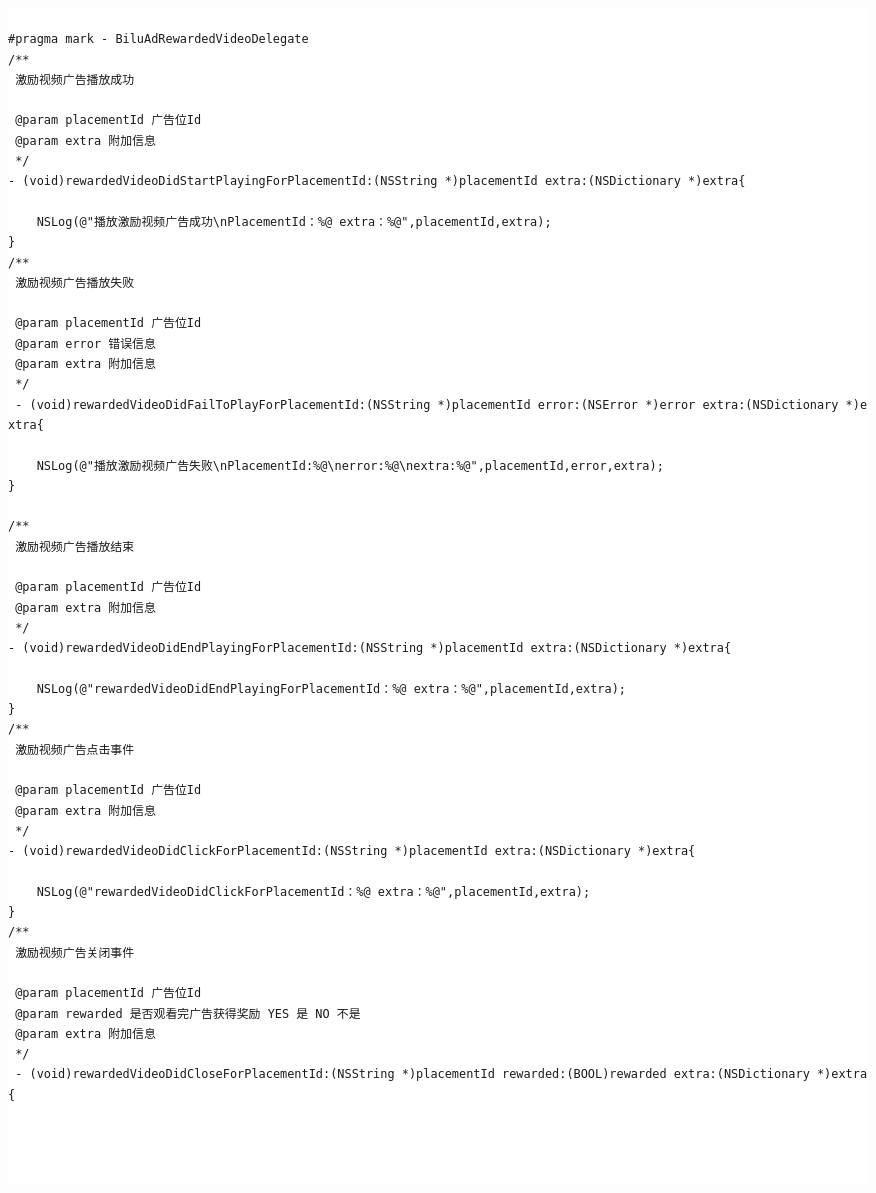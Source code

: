 <pre><code>
#pragma mark - BiluAdRewardedVideoDelegate
/**
 激励视频广告播放成功

 @param placementId 广告位Id
 @param extra 附加信息
 */
- (void)rewardedVideoDidStartPlayingForPlacementId:(NSString *)placementId extra:(NSDictionary *)extra{

    NSLog(@"播放激励视频广告成功\nPlacementId：%@ extra：%@",placementId,extra);
}
/**
 激励视频广告播放失败
 
 @param placementId 广告位Id
 @param error 错误信息
 @param extra 附加信息
 */
 - (void)rewardedVideoDidFailToPlayForPlacementId:(NSString *)placementId error:(NSError *)error extra:(NSDictionary *)extra{

    NSLog(@"播放激励视频广告失败\nPlacementId:%@\nerror:%@\nextra:%@",placementId,error,extra);
}

/**
 激励视频广告播放结束

 @param placementId 广告位Id
 @param extra 附加信息
 */
- (void)rewardedVideoDidEndPlayingForPlacementId:(NSString *)placementId extra:(NSDictionary *)extra{

    NSLog(@"rewardedVideoDidEndPlayingForPlacementId：%@ extra：%@",placementId,extra);
}
/**
 激励视频广告点击事件
 
 @param placementId 广告位Id
 @param extra 附加信息
 */
- (void)rewardedVideoDidClickForPlacementId:(NSString *)placementId extra:(NSDictionary *)extra{
    
    NSLog(@"rewardedVideoDidClickForPlacementId：%@ extra：%@",placementId,extra);
}
/**
 激励视频广告关闭事件

 @param placementId 广告位Id
 @param rewarded 是否观看完广告获得奖励 YES 是 NO 不是
 @param extra 附加信息
 */
 - (void)rewardedVideoDidCloseForPlacementId:(NSString *)placementId rewarded:(BOOL)rewarded extra:(NSDictionary *)extra{
    